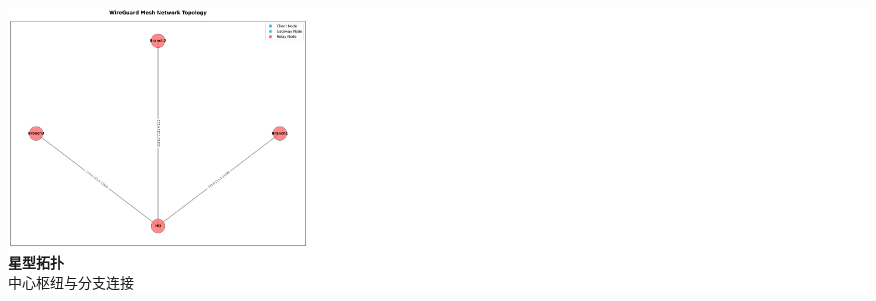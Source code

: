 <img src="docs/images/topology_star.png" width="300">
<br>
<b>星型拓扑</b><br>
中心枢纽与分支连接
</td>
</tr>
<tr>
<td align="center">